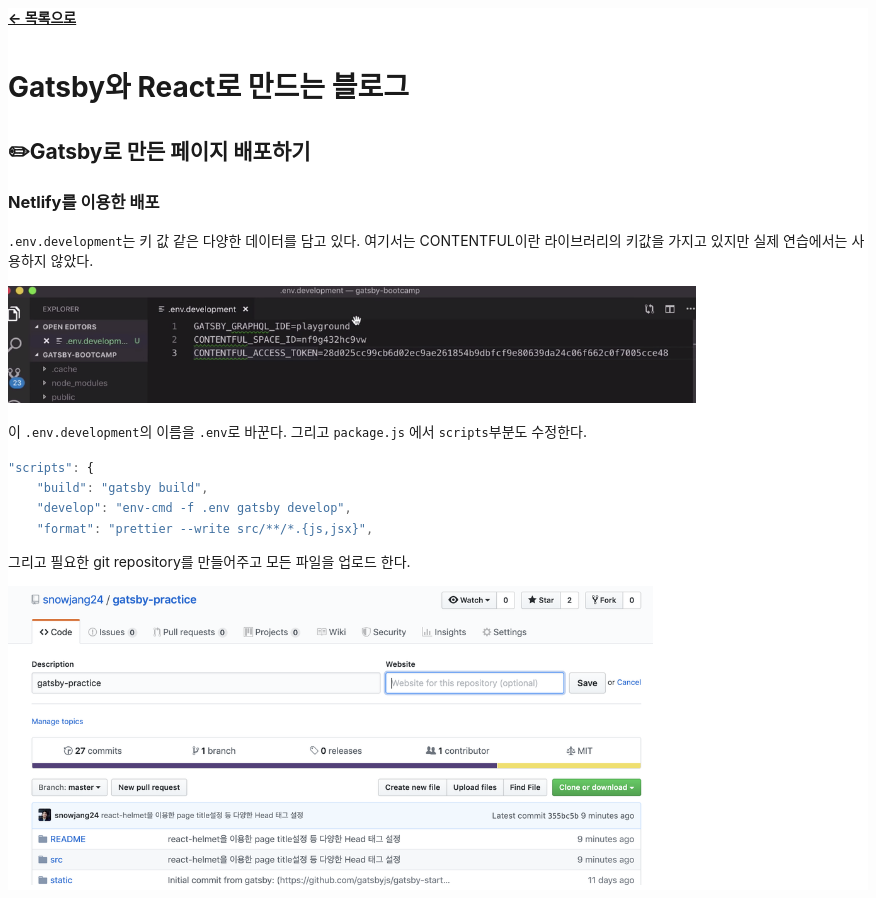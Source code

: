 **[← 목록으로](https://github.com/snowjang24/gatsby-practice)**

# Gatsby와 React로 만드는 블로그

## ✏️Gatsby로 만든 페이지 배포하기

### Netlify를 이용한 배포

`.env.development`는 키 값 같은 다양한 데이터를 담고 있다. 여기서는 CONTENTFUL이란 라이브러리의 키값을 가지고 있지만 실제 연습에서는 사용하지 않았다.

<img src="../README/image-20190628110743433-1687663.png" width="80%">

이 `.env.development`의 이름을 `.env`로 바꾼다. 그리고 `package.js` 에서 `scripts`부분도 수정한다.

```javascript
"scripts": {
    "build": "gatsby build",
    "develop": "env-cmd -f .env gatsby develop",
    "format": "prettier --write src/**/*.{js,jsx}",
```

그리고 필요한 git repository를 만들어주고 모든 파일을 업로드 한다.

<img src="../README/image-20190628111202362-1687922.png" width="75%">
